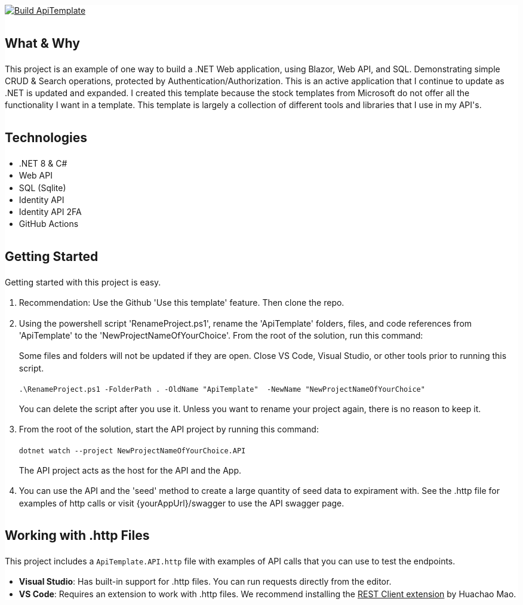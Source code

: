 [![Build ApiTemplate](https://github.com/dahln/ApiTemplate/actions/workflows/build.yml/badge.svg)](https://github.com/dahln/ApiTemplate/actions/workflows/build.yml)

## What & Why
This project is an example of one way to build a .NET Web application, using Blazor, Web API, and SQL. Demonstrating simple CRUD & Search operations, protected by Authentication/Authorization. This is an active application that I continue to update as .NET is updated and expanded. I created this template because the stock templates from Microsoft do not offer all the functionality I want in a template. This template is largely a collection of different tools and libraries that I use in my API's.

## Technologies
 - .NET 8 & C#
 - Web API
 - SQL (Sqlite)
 - Identity API
 - Identity API 2FA
 - GitHub Actions

## Getting Started
Getting started with this project is easy.
1. Recommendation: Use the Github 'Use this template' feature. Then clone the repo.
2. Using the powershell script 'RenameProject.ps1', rename the 'ApiTemplate' folders, files, and code references from 'ApiTemplate' to the 'NewProjectNameOfYourChoice'. From the root of the solution, run this command: 

   Some files and folders will not be updated if they are open. Close VS Code, Visual Studio, or other tools prior to running this script.
   ```
   .\RenameProject.ps1 -FolderPath . -OldName "ApiTemplate"  -NewName "NewProjectNameOfYourChoice"
   ```
   You can delete the script after you use it. Unless you want to rename your project again, there is no reason to keep it.

4. From the root of the solution, start the API project by running this command:
   ```
   dotnet watch --project NewProjectNameOfYourChoice.API
   ```
   The API project acts as the host for the API and the App.

5. You can use the API and the 'seed' method to create a large quantity of seed data to expirament with. See the .http file for examples of http calls or visit {yourAppUrl}/swagger to use the API swagger page.

## Working with .http Files
This project includes a `ApiTemplate.API.http` file with examples of API calls that you can use to test the endpoints. 

- **Visual Studio**: Has built-in support for .http files. You can run requests directly from the editor.
- **VS Code**: Requires an extension to work with .http files. We recommend installing the [REST Client extension](https://marketplace.visualstudio.com/items?itemName=humao.rest-client) by Huachao Mao.
